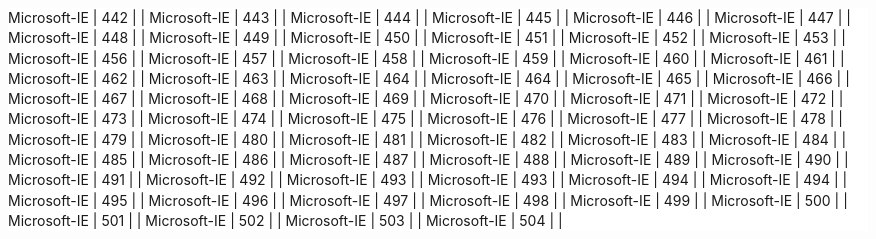 Microsoft-IE  |  442       |                                           |
Microsoft-IE  |  443       |                                           |
Microsoft-IE  |  444       |                                           |
Microsoft-IE  |  445       |                                           |
Microsoft-IE  |  446       |                                           |
Microsoft-IE  |  447       |                                           |
Microsoft-IE  |  448       |                                           |
Microsoft-IE  |  449       |                                           |
Microsoft-IE  |  450       |                                           |
Microsoft-IE  |  451       |                                           |
Microsoft-IE  |  452       |                                           |
Microsoft-IE  |  453       |                                           |
Microsoft-IE  |  456       |                                           |
Microsoft-IE  |  457       |                                           |
Microsoft-IE  |  458       |                                           |
Microsoft-IE  |  459       |                                           |
Microsoft-IE  |  460       |                                           |
Microsoft-IE  |  461       |                                           |
Microsoft-IE  |  462       |                                           |
Microsoft-IE  |  463       |                                           |
Microsoft-IE  |  464       |                                           |
Microsoft-IE  |  464       |                                           |
Microsoft-IE  |  465       |                                           |
Microsoft-IE  |  466       |                                           |
Microsoft-IE  |  467       |                                           |
Microsoft-IE  |  468       |                                           |
Microsoft-IE  |  469       |                                           |
Microsoft-IE  |  470       |                                           |
Microsoft-IE  |  471       |                                           |
Microsoft-IE  |  472       |                                           |
Microsoft-IE  |  473       |                                           |
Microsoft-IE  |  474       |                                           |
Microsoft-IE  |  475       |                                           |
Microsoft-IE  |  476       |                                           |
Microsoft-IE  |  477       |                                           |
Microsoft-IE  |  478       |                                           |
Microsoft-IE  |  479       |                                           |
Microsoft-IE  |  480       |                                           |
Microsoft-IE  |  481       |                                           |
Microsoft-IE  |  482       |                                           |
Microsoft-IE  |  483       |                                           |
Microsoft-IE  |  484       |                                           |
Microsoft-IE  |  485       |                                           |
Microsoft-IE  |  486       |                                           |
Microsoft-IE  |  487       |                                           |
Microsoft-IE  |  488       |                                           |
Microsoft-IE  |  489       |                                           |
Microsoft-IE  |  490       |                                           |
Microsoft-IE  |  491       |                                           |
Microsoft-IE  |  492       |                                           |
Microsoft-IE  |  493       |                                           |
Microsoft-IE  |  493       |                                           |
Microsoft-IE  |  494       |                                           |
Microsoft-IE  |  494       |                                           |
Microsoft-IE  |  495       |                                           |
Microsoft-IE  |  496       |                                           |
Microsoft-IE  |  497       |                                           |
Microsoft-IE  |  498       |                                           |
Microsoft-IE  |  499       |                                           |
Microsoft-IE  |  500       |                                           |
Microsoft-IE  |  501       |                                           |
Microsoft-IE  |  502       |                                           |
Microsoft-IE  |  503       |                                           |
Microsoft-IE  |  504       |                                           |